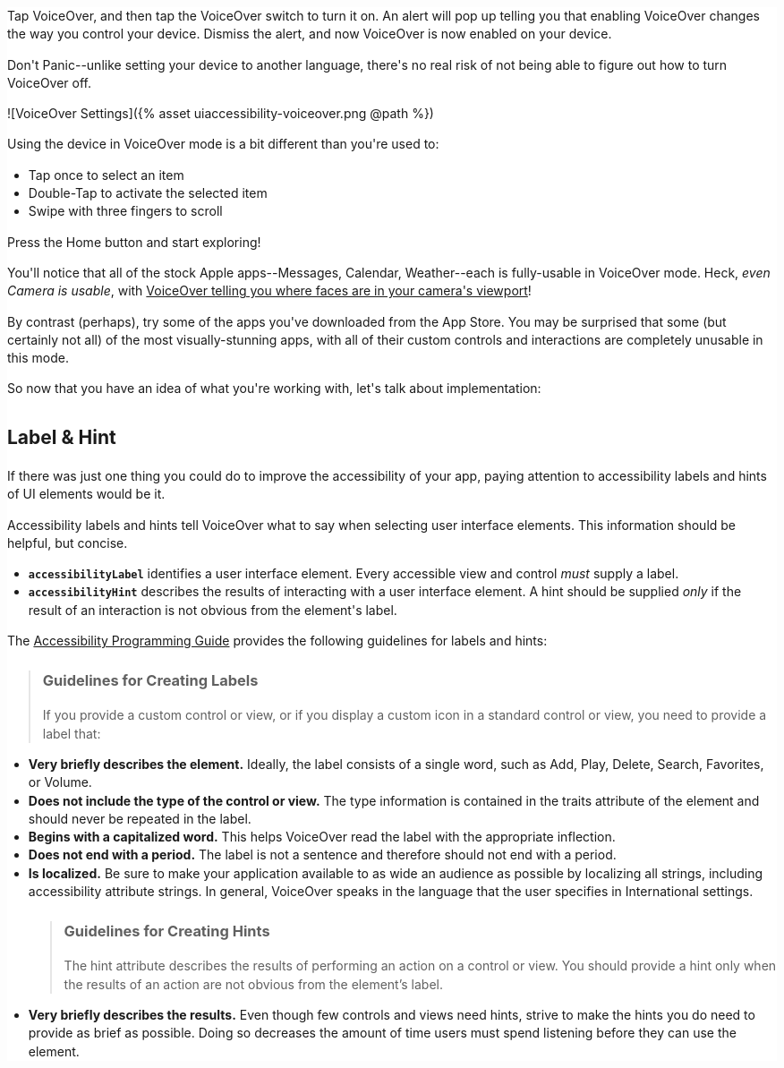 Tap VoiceOver, and then tap the VoiceOver switch to turn it on. An alert will pop up telling you that enabling VoiceOver changes the way you control your device. Dismiss the alert, and now VoiceOver is now enabled on your device.

Don't Panic--unlike setting your device to another language, there's no real risk of not being able to figure out how to turn VoiceOver off.

![VoiceOver Settings]({% asset uiaccessibility-voiceover.png @path %})

Using the device in VoiceOver mode is a bit different than you're used to:

- Tap once to select an item
- Double-Tap to activate the selected item
- Swipe with three fingers to scroll

Press the Home button and start exploring!

You'll notice that all of the stock Apple apps--Messages, Calendar, Weather--each is fully-usable in VoiceOver mode. Heck, _even Camera is usable_, with [VoiceOver telling you where faces are in your camera's viewport](http://svan.ca/blog/2012/blind/)!

By contrast (perhaps), try some of the apps you've downloaded from the App Store. You may be surprised that some (but certainly not all) of the most visually-stunning apps, with all of their custom controls and interactions are completely unusable in this mode.

So now that you have an idea of what you're working with, let's talk about implementation:

## Label & Hint

If there was just one thing you could do to improve the accessibility of your app, paying attention to accessibility labels and hints of UI elements would be it.

Accessibility labels and hints tell VoiceOver what to say when selecting user interface elements. This information should be helpful, but concise.

- **`accessibilityLabel`** identifies a user interface element. Every accessible view and control _must_ supply a label.
- **`accessibilityHint`** describes the results of interacting with a user interface element. A hint should be supplied _only_ if the result of an interaction is not obvious from the element's label.

The [Accessibility Programming Guide](https://developer.apple.com/library/ios/#documentation/UserExperience/Conceptual/iPhoneAccessibility/Making_Application_Accessible/Making_Application_Accessible.html) provides the following guidelines for labels and hints:

> ### Guidelines for Creating Labels
>
> If you provide a custom control or view, or if you display a custom icon in a standard control or view, you need to provide a label that:

- **Very briefly describes the element.** Ideally, the label consists of a single word, such as Add, Play, Delete, Search, Favorites, or Volume.
- **Does not include the type of the control or view.** The type information is contained in the traits attribute of the element and should never be repeated in the label.
- **Begins with a capitalized word.** This helps VoiceOver read the label with the appropriate inflection.
- **Does not end with a period.** The label is not a sentence and therefore should not end with a period.
- **Is localized.** Be sure to make your application available to as wide an audience as possible by localizing all strings, including accessibility attribute strings. In general, VoiceOver speaks in the language that the user specifies in International settings.
  > ### Guidelines for Creating Hints
  >
  > The hint attribute describes the results of performing an action on a control or view. You should provide a hint only when the results of an action are not obvious from the element’s label.
- **Very briefly describes the results.** Even though few controls and views need hints, strive to make the hints you do need to provide as brief as possible. Doing so decreases the amount of time users must spend listening before they can use the element.
